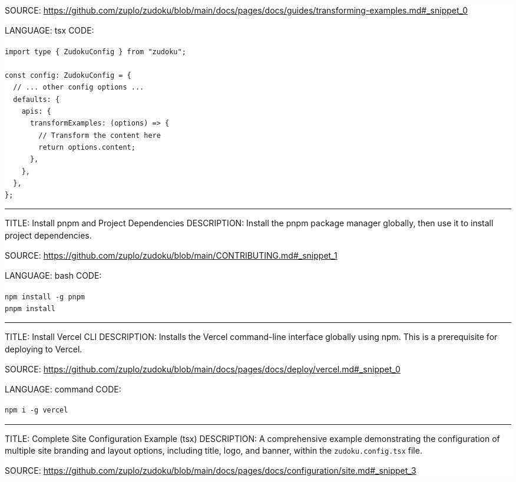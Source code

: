 SOURCE: https://github.com/zuplo/zudoku/blob/main/docs/pages/docs/guides/transforming-examples.md#_snippet_0

LANGUAGE: tsx
CODE:
```
import type { ZudokuConfig } from "zudoku";

const config: ZudokuConfig = {
  // ... other config options ...
  defaults: {
    apis: {
      transformExamples: (options) => {
        // Transform the content here
        return options.content;
      },
    },
  },
};
```

----------------------------------------

TITLE: Install pnpm and Project Dependencies
DESCRIPTION: Install the pnpm package manager globally, then use it to install project dependencies.

SOURCE: https://github.com/zuplo/zudoku/blob/main/CONTRIBUTING.md#_snippet_1

LANGUAGE: bash
CODE:
```
npm install -g pnpm
pnpm install
```

----------------------------------------

TITLE: Install Vercel CLI
DESCRIPTION: Installs the Vercel command-line interface globally using npm. This is a prerequisite for deploying to Vercel.

SOURCE: https://github.com/zuplo/zudoku/blob/main/docs/pages/docs/deploy/vercel.md#_snippet_0

LANGUAGE: command
CODE:
```
npm i -g vercel
```

----------------------------------------

TITLE: Complete Site Configuration Example (tsx)
DESCRIPTION: A comprehensive example demonstrating the configuration of multiple site branding and layout options, including title, logo, and banner, within the `zudoku.config.tsx` file.

SOURCE: https://github.com/zuplo/zudoku/blob/main/docs/pages/docs/configuration/site.md#_snippet_3

